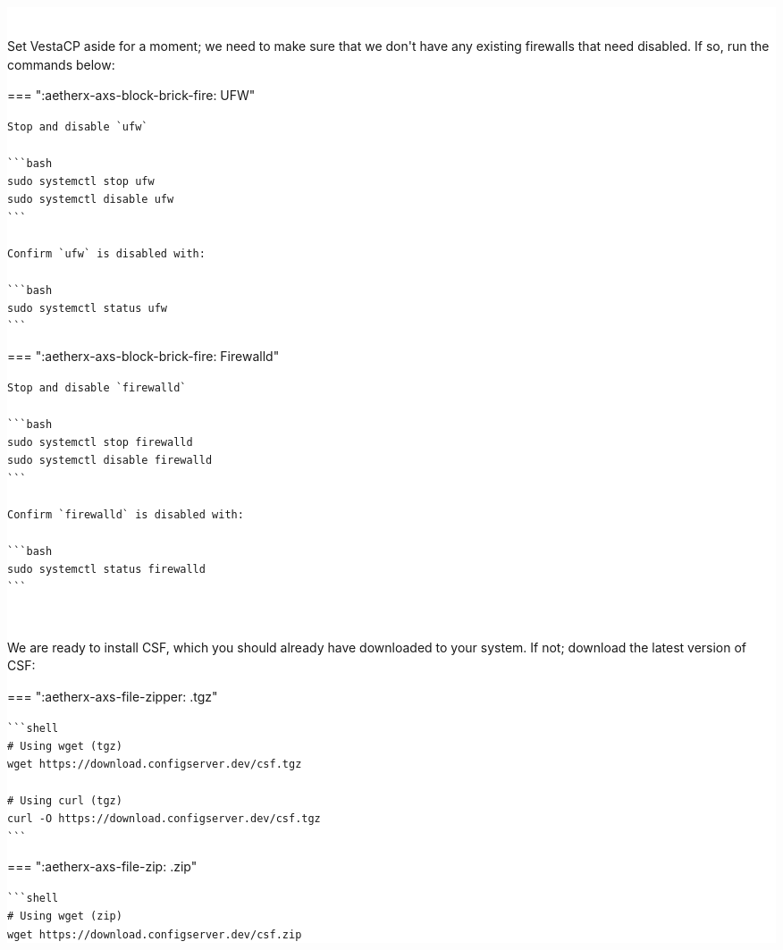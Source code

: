 
<br />

Set VestaCP aside for a moment; we need to make sure that we don't have any existing firewalls that need disabled. If so, run the commands below:

=== ":aetherx-axs-block-brick-fire: UFW"

    Stop and disable `ufw`

    ```bash
    sudo systemctl stop ufw
    sudo systemctl disable ufw
    ```

    Confirm `ufw` is disabled with:

    ```bash
    sudo systemctl status ufw
    ```

=== ":aetherx-axs-block-brick-fire: Firewalld"

    Stop and disable `firewalld`

    ```bash
    sudo systemctl stop firewalld
    sudo systemctl disable firewalld
    ```

    Confirm `firewalld` is disabled with:

    ```bash
    sudo systemctl status firewalld
    ```

<br />

We are ready to install CSF, which you should already have downloaded to your system. If not; download the latest version of CSF:

=== ":aetherx-axs-file-zipper: .tgz"

    ```shell
    # Using wget (tgz)
    wget https://download.configserver.dev/csf.tgz

    # Using curl (tgz)
    curl -O https://download.configserver.dev/csf.tgz
    ```

=== ":aetherx-axs-file-zip: .zip"

    ```shell
    # Using wget (zip)
    wget https://download.configserver.dev/csf.zip
